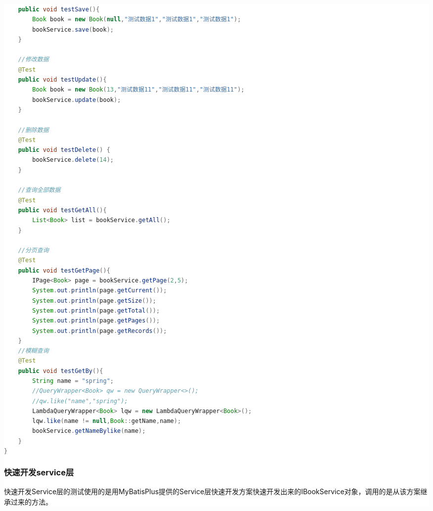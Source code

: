 ```java
    public void testSave(){
        Book book = new Book(null,"测试数据1","测试数据1","测试数据1");
        bookService.save(book);
    }

    //修改数据
    @Test
    public void testUpdate(){
        Book book = new Book(13,"测试数据11","测试数据11","测试数据11");
        bookService.update(book);
    }

    //删除数据
    @Test
    public void testDelete() {
        bookService.delete(14);
    }

    //查询全部数据
    @Test
    public void testGetAll(){
        List<Book> list = bookService.getAll();
    }

    //分页查询
    @Test
    public void testGetPage(){
        IPage<Book> page = bookService.getPage(2,5);
        System.out.println(page.getCurrent());
        System.out.println(page.getSize());
        System.out.println(page.getTotal());
        System.out.println(page.getPages());
        System.out.println(page.getRecords());
    }
    //模糊查询
    @Test
    public void testGetBy(){
        String name = "spring";
        //QueryWrapper<Book> qw = new QueryWrapper<>();
        //qw.like("name","spring");
        LambdaQueryWrapper<Book> lqw = new LambdaQueryWrapper<Book>();
        lqw.like(name != null,Book::getName,name);
        bookService.getNameBylike(name);
    }
}
```

### 快速开发service层

快速开发Service层的测试使用的是用MyBatisPlus提供的Service层快速开发方案快速开发出来的IBookService对象，调用的是从该方案继承过来的方法。
